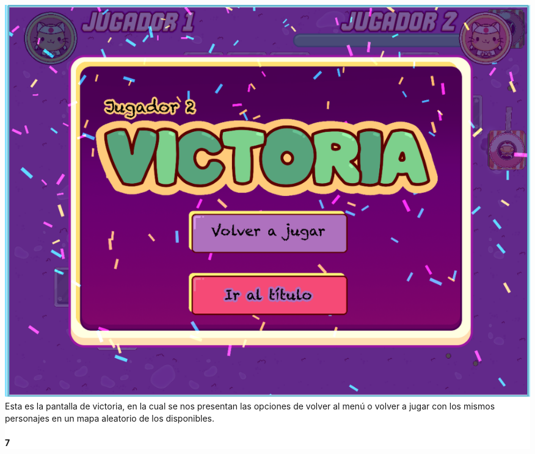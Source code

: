 ![Screenshot](https://github.com/Joymg/JER2021-MOS-10/blob/main/capturas/Captura6.PNG)
Esta es la pantalla de victoria, en la cual se nos presentan las opciones de volver al menú o volver a jugar con los mismos personajes en un mapa aleatorio de los disponibles.

#### 7